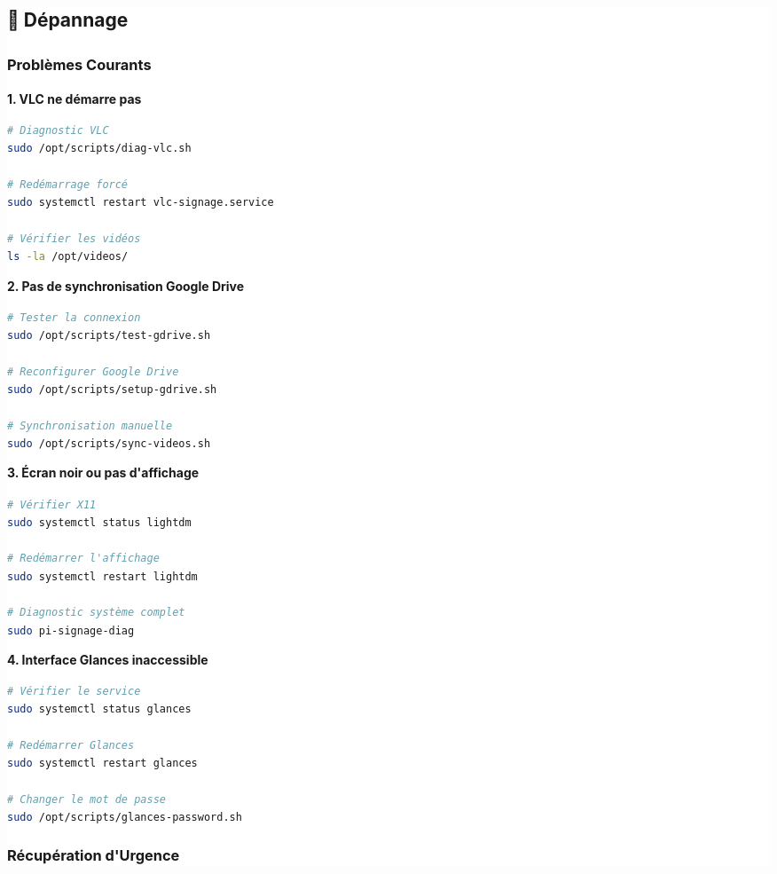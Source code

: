 ## 🚨 Dépannage

### Problèmes Courants

**1. VLC ne démarre pas**
```bash
# Diagnostic VLC
sudo /opt/scripts/diag-vlc.sh

# Redémarrage forcé
sudo systemctl restart vlc-signage.service

# Vérifier les vidéos
ls -la /opt/videos/
```

**2. Pas de synchronisation Google Drive**
```bash
# Tester la connexion
sudo /opt/scripts/test-gdrive.sh

# Reconfigurer Google Drive
sudo /opt/scripts/setup-gdrive.sh

# Synchronisation manuelle
sudo /opt/scripts/sync-videos.sh
```

**3. Écran noir ou pas d'affichage**
```bash
# Vérifier X11
sudo systemctl status lightdm

# Redémarrer l'affichage
sudo systemctl restart lightdm

# Diagnostic système complet
sudo pi-signage-diag
```

**4. Interface Glances inaccessible**
```bash
# Vérifier le service
sudo systemctl status glances

# Redémarrer Glances
sudo systemctl restart glances

# Changer le mot de passe
sudo /opt/scripts/glances-password.sh
```

### Récupération d'Urgence
